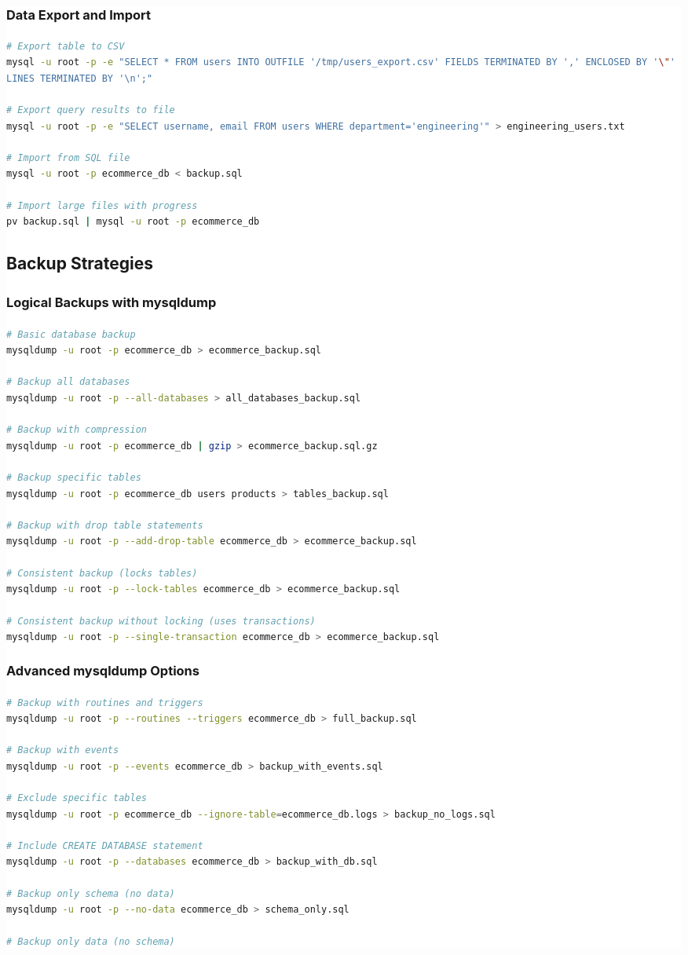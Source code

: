 ### Data Export and Import

```bash
# Export table to CSV
mysql -u root -p -e "SELECT * FROM users INTO OUTFILE '/tmp/users_export.csv' FIELDS TERMINATED BY ',' ENCLOSED BY '\"' LINES TERMINATED BY '\n';"

# Export query results to file
mysql -u root -p -e "SELECT username, email FROM users WHERE department='engineering'" > engineering_users.txt

# Import from SQL file
mysql -u root -p ecommerce_db < backup.sql

# Import large files with progress
pv backup.sql | mysql -u root -p ecommerce_db
```

## Backup Strategies

### Logical Backups with mysqldump

```bash
# Basic database backup
mysqldump -u root -p ecommerce_db > ecommerce_backup.sql

# Backup all databases
mysqldump -u root -p --all-databases > all_databases_backup.sql

# Backup with compression
mysqldump -u root -p ecommerce_db | gzip > ecommerce_backup.sql.gz

# Backup specific tables
mysqldump -u root -p ecommerce_db users products > tables_backup.sql

# Backup with drop table statements
mysqldump -u root -p --add-drop-table ecommerce_db > ecommerce_backup.sql

# Consistent backup (locks tables)
mysqldump -u root -p --lock-tables ecommerce_db > ecommerce_backup.sql

# Consistent backup without locking (uses transactions)
mysqldump -u root -p --single-transaction ecommerce_db > ecommerce_backup.sql
```

### Advanced mysqldump Options

```bash
# Backup with routines and triggers
mysqldump -u root -p --routines --triggers ecommerce_db > full_backup.sql

# Backup with events
mysqldump -u root -p --events ecommerce_db > backup_with_events.sql

# Exclude specific tables
mysqldump -u root -p ecommerce_db --ignore-table=ecommerce_db.logs > backup_no_logs.sql

# Include CREATE DATABASE statement
mysqldump -u root -p --databases ecommerce_db > backup_with_db.sql

# Backup only schema (no data)
mysqldump -u root -p --no-data ecommerce_db > schema_only.sql

# Backup only data (no schema)
```